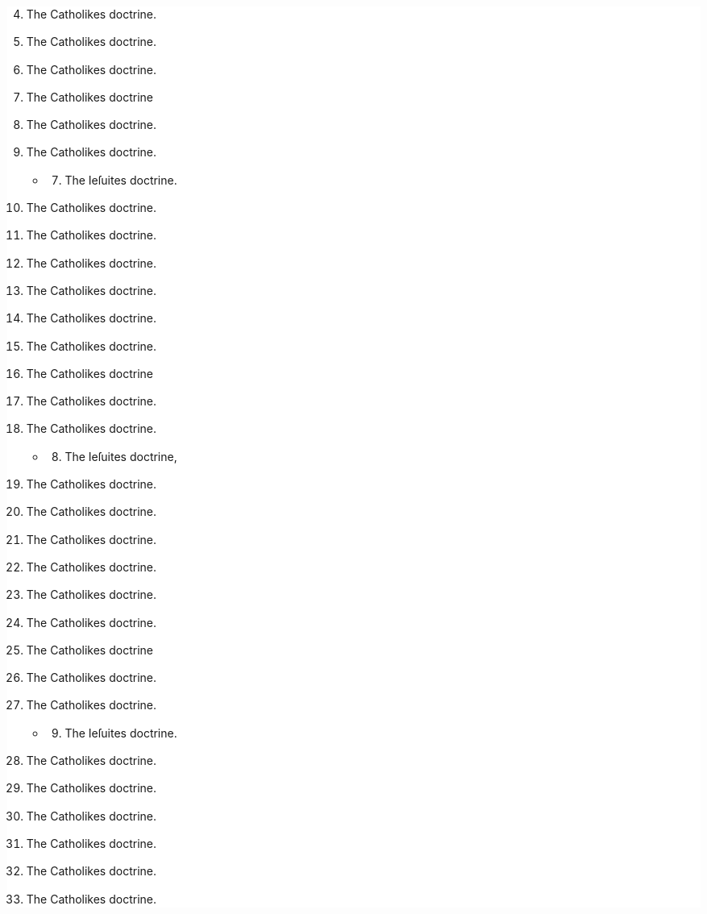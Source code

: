 4. The Catholikes doctrine.

5. The Catholikes doctrine.

6. The Catholikes doctrine.

7. The Catholikes doctrine

8. The Catholikes doctrine.

9. The Catholikes doctrine.

      * 7. The Ieſuites doctrine.

1. The Catholikes doctrine.

2. The Catholikes doctrine.

3. The Catholikes doctrine.

4. The Catholikes doctrine.

5. The Catholikes doctrine.

6. The Catholikes doctrine.

7. The Catholikes doctrine

8. The Catholikes doctrine.

9. The Catholikes doctrine.

      * 8. The Ieſuites doctrine,

1. The Catholikes doctrine.

2. The Catholikes doctrine.

3. The Catholikes doctrine.

4. The Catholikes doctrine.

5. The Catholikes doctrine.

6. The Catholikes doctrine.

7. The Catholikes doctrine

8. The Catholikes doctrine.

9. The Catholikes doctrine.

      * 9. The Ieſuites doctrine.

1. The Catholikes doctrine.

2. The Catholikes doctrine.

3. The Catholikes doctrine.

4. The Catholikes doctrine.

5. The Catholikes doctrine.

6. The Catholikes doctrine.

